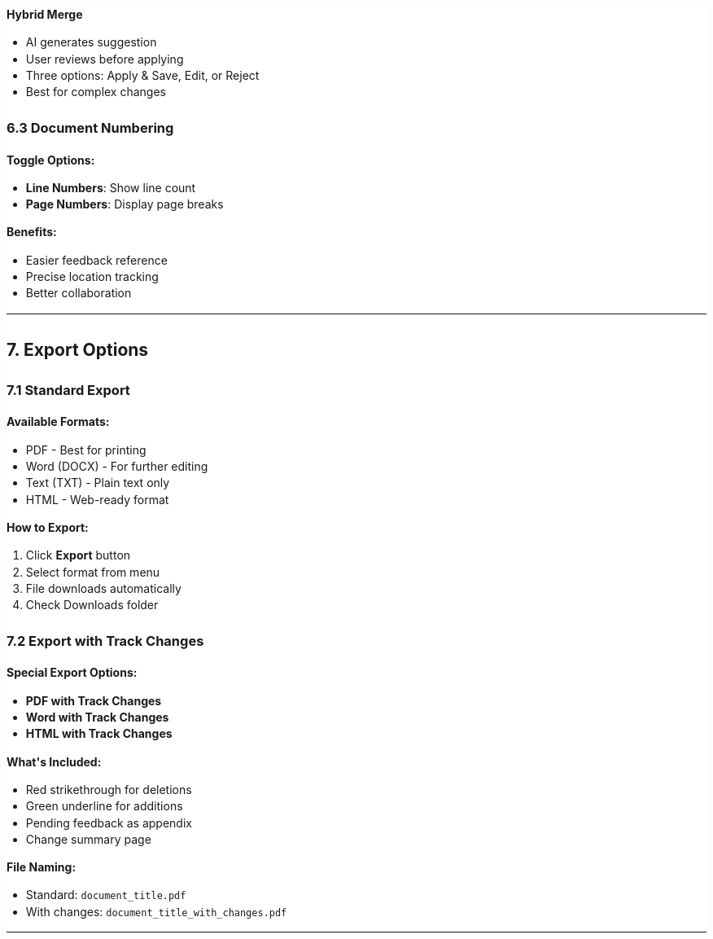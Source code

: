 **Hybrid Merge**
- AI generates suggestion
- User reviews before applying
- Three options: Apply & Save, Edit, or Reject
- Best for complex changes

### 6.3 Document Numbering

**Toggle Options:**
- **Line Numbers**: Show line count
- **Page Numbers**: Display page breaks

**Benefits:**
- Easier feedback reference
- Precise location tracking
- Better collaboration

---

## 7. Export Options

### 7.1 Standard Export

**Available Formats:**
- PDF - Best for printing
- Word (DOCX) - For further editing
- Text (TXT) - Plain text only
- HTML - Web-ready format

**How to Export:**
1. Click **Export** button
2. Select format from menu
3. File downloads automatically
4. Check Downloads folder

### 7.2 Export with Track Changes

**Special Export Options:**
- **PDF with Track Changes**
- **Word with Track Changes**
- **HTML with Track Changes**

**What's Included:**
- Red strikethrough for deletions
- Green underline for additions
- Pending feedback as appendix
- Change summary page

**File Naming:**
- Standard: `document_title.pdf`
- With changes: `document_title_with_changes.pdf`

---
